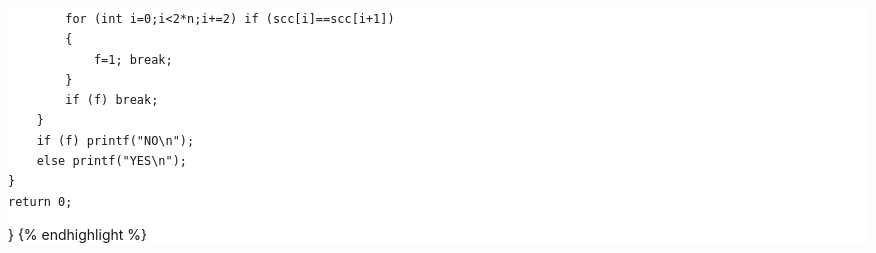             for (int i=0;i<2*n;i+=2) if (scc[i]==scc[i+1])
            {
                f=1; break;
            }
            if (f) break;
        }
        if (f) printf("NO\n");
        else printf("YES\n");
    }
    return 0;
}
{% endhighlight %}